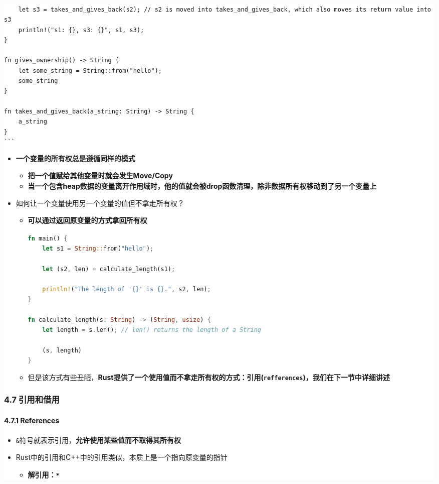         let s3 = takes_and_gives_back(s2); // s2 is moved into takes_and_gives_back, which also moves its return value into s3
        println!("s1: {}, s3: {}", s1, s3);
    }
    
    fn gives_ownership() -> String {
        let some_string = String::from("hello");
        some_string
    }
    
    fn takes_and_gives_back(a_string: String) -> String {
        a_string
    }
    ```

* **一个变量的所有权总是遵循同样的模式**

  * **把一个值赋给其他变量时就会发生Move/Copy**
  * **当一个包含heap数据的变量离开作用域时，他的值就会被drop函数清理，除非数据所有权移动到了另一个变量上**

* 如何让一个变量使用另一个变量的值但不拿走所有权？

  * **可以通过返回原变量的方式拿回所有权**

    ```rust
    fn main() {
        let s1 = String::from("hello");
    
        let (s2, len) = calculate_length(s1);
    
        println!("The length of '{}' is {}.", s2, len);
    }
    
    fn calculate_length(s: String) -> (String, usize) {
        let length = s.len(); // len() returns the length of a String
    
        (s, length)
    }
    ```

  * 但是该方式有些丑陋，**Rust提供了一个使用值而不拿走所有权的方式：引用(``refferences``)，我们在下一节中详细讲述**

### 4.7 引用和借用

#### 4.7.1 References

* ``&``符号就表示引用，**允许使用某些值而不取得其所有权**

* Rust中的引用和C++中的引用类似，本质上是一个指向原变量的指针

  * **解引用：``*``**
